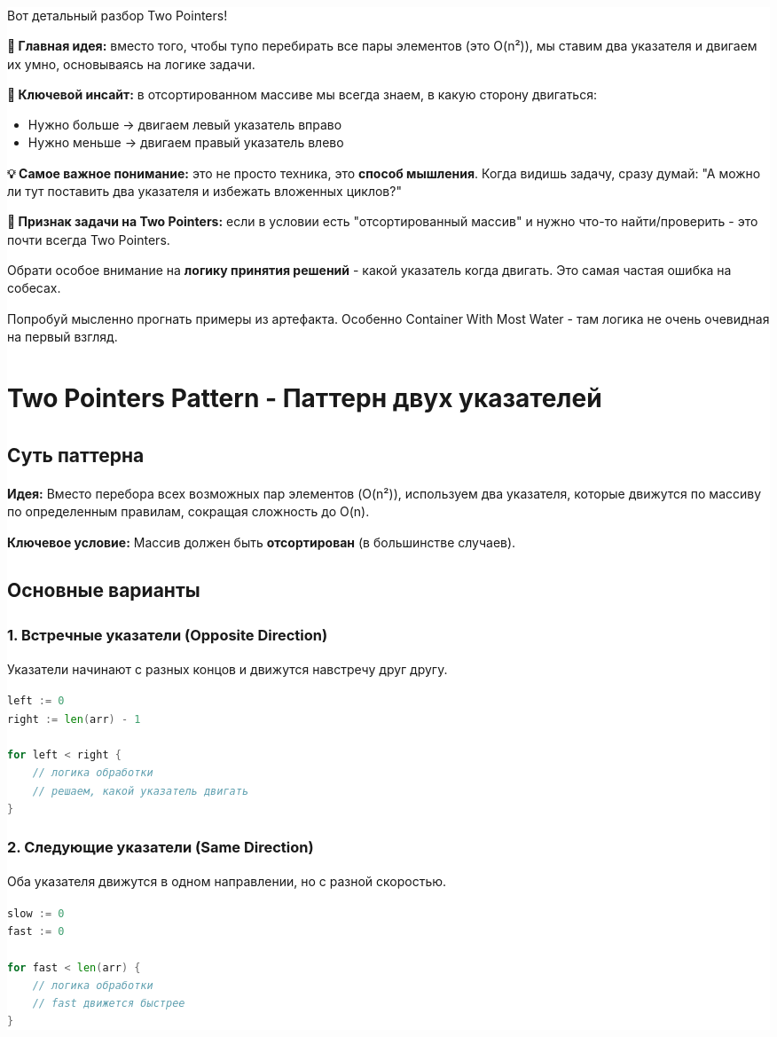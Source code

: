 Вот детальный разбор Two Pointers!

**🧠 Главная идея:** вместо того, чтобы тупо перебирать все пары элементов (это O(n²)), мы ставим два указателя и двигаем их умно, основываясь на логике задачи.

**🔑 Ключевой инсайт:** в отсортированном массиве мы всегда знаем, в какую сторону двигаться:

- Нужно больше → двигаем левый указатель вправо
- Нужно меньше → двигаем правый указатель влево

**💡 Самое важное понимание:** это не просто техника, это **способ мышления**. Когда видишь задачу, сразу думай: "А можно ли тут поставить два указателя и избежать вложенных циклов?"

**🎯 Признак задачи на Two Pointers:** если в условии есть "отсортированный массив" и нужно что-то найти/проверить - это почти всегда Two Pointers.

Обрати особое внимание на **логику принятия решений** - какой указатель когда двигать. Это самая частая ошибка на собесах.

Попробуй мысленно прогнать примеры из артефакта. Особенно Container With Most Water - там логика не очень очевидная на первый взгляд.

# Two Pointers Pattern - Паттерн двух указателей

## Суть паттерна

**Идея:** Вместо перебора всех возможных пар элементов (O(n²)), используем два указателя, которые движутся по массиву по определенным правилам, сокращая сложность до O(n).

**Ключевое условие:** Массив должен быть **отсортирован** (в большинстве случаев).

## Основные варианты

### 1. Встречные указатели (Opposite Direction)

Указатели начинают с разных концов и движутся навстречу друг другу.

```go
left := 0
right := len(arr) - 1

for left < right {
    // логика обработки
    // решаем, какой указатель двигать
}
```

### 2. Следующие указатели (Same Direction)

Оба указателя движутся в одном направлении, но с разной скоростью.

```go
slow := 0
fast := 0

for fast < len(arr) {
    // логика обработки
    // fast движется быстрее
}
```
